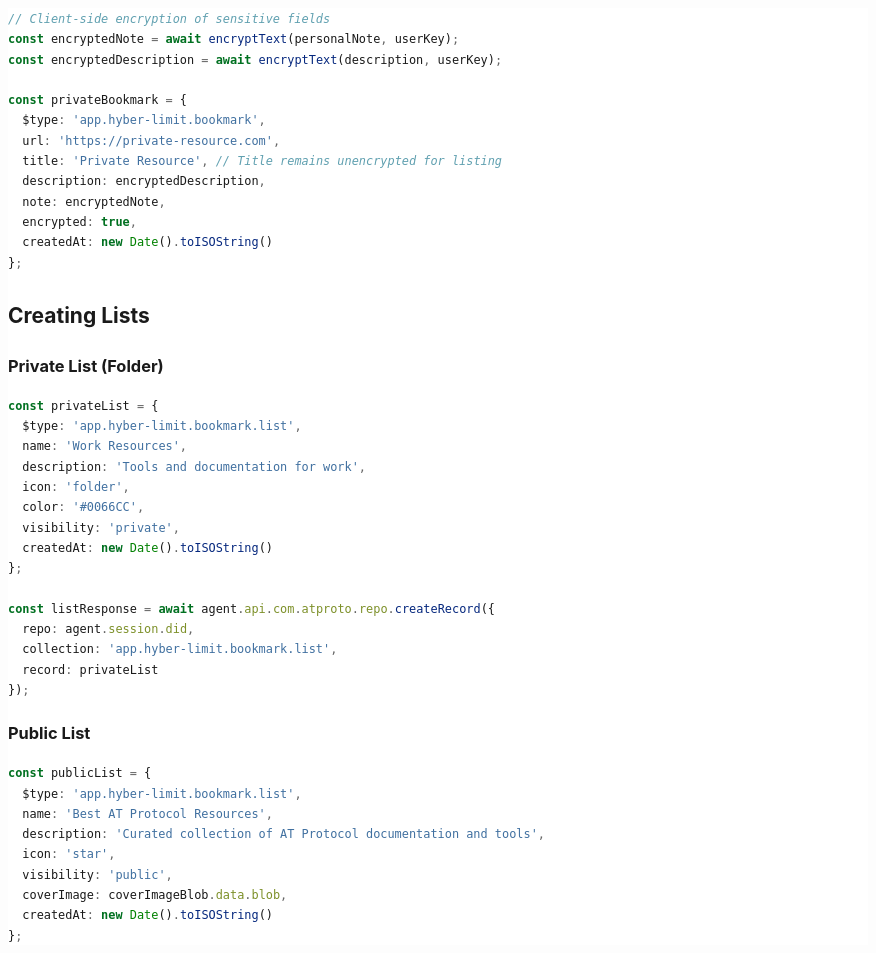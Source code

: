 ```typescript
// Client-side encryption of sensitive fields
const encryptedNote = await encryptText(personalNote, userKey);
const encryptedDescription = await encryptText(description, userKey);

const privateBookmark = {
  $type: 'app.hyber-limit.bookmark',
  url: 'https://private-resource.com',
  title: 'Private Resource', // Title remains unencrypted for listing
  description: encryptedDescription,
  note: encryptedNote,
  encrypted: true,
  createdAt: new Date().toISOString()
};
```

## Creating Lists

### Private List (Folder)

```typescript
const privateList = {
  $type: 'app.hyber-limit.bookmark.list',
  name: 'Work Resources',
  description: 'Tools and documentation for work',
  icon: 'folder',
  color: '#0066CC',
  visibility: 'private',
  createdAt: new Date().toISOString()
};

const listResponse = await agent.api.com.atproto.repo.createRecord({
  repo: agent.session.did,
  collection: 'app.hyber-limit.bookmark.list',
  record: privateList
});
```

### Public List

```typescript
const publicList = {
  $type: 'app.hyber-limit.bookmark.list',
  name: 'Best AT Protocol Resources',
  description: 'Curated collection of AT Protocol documentation and tools',
  icon: 'star',
  visibility: 'public',
  coverImage: coverImageBlob.data.blob,
  createdAt: new Date().toISOString()
};
```
